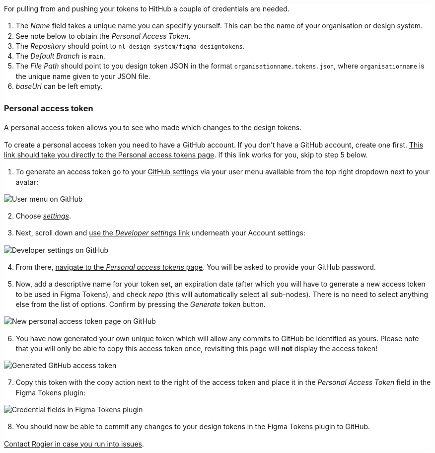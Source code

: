 For pulling from and pushing your tokens to HitHub a couple of credentials are needed.
1. The _Name_ field takes a unique name you can specifiy yourself. This can be the name of your organisation or design system.
2. See note below to obtain the _Personal Access Token_.
3. The _Repository_ should point to `nl-design-system/figma-designtokens`.
4. The _Default Branch_ is `main`.
5. The _File Path_ should point to you design token JSON in the format `organisationname.tokens.json`, where `organisationname` is the unique name given to your JSON file.
6. _baseUrl_ can be left empty.

### Personal access token

A personal access token allows you to see who made which changes to the design tokens.

To create a personal access token you need to have a GitHub account. If you don’t have a GitHub account, create one first. [This link should take you directly to the Personal access tokens page](https://github.com/settings/tokens). If this link works for you, skip to step 5 below.

1. To generate an access token go to your [GitHub settings](https://github.com/settings/profile) via your user menu available from the top right dropdown next to your avatar:

![User menu on GitHub](https://user-images.githubusercontent.com/248921/145817754-9ee5aaaf-89c4-4469-8222-1131adad4843.png)

2. Choose [_settings_](https://github.com/settings/profile).

3. Next, scroll down and [use the _Developer settings_ link](https://github.com/settings/apps) underneath your Account settings:

![Developer settings on GitHub](https://user-images.githubusercontent.com/248921/145818135-a8c72615-bf7c-4378-9167-5e9b6719a3dd.png)

4. From there, [navigate to the _Personal access tokens_ page](https://github.com/settings/tokens). You will be asked to provide your GitHub password.

5. Now, add a descriptive name for your token set, an expiration date (after which you will have to generate a new access token to be used in Figma Tokens), and check _repo_ (this will automatically select all sub-nodes). There is no need to select anything else from the list of options. Confirm by pressing the _Generate token_ button.

![New personal access token page on GitHub](https://user-images.githubusercontent.com/248921/145818855-179d985c-9a27-4093-bba1-130f6c5ec835.png)

6. You have now generated your own unique token which will allow any commits to GitHub be identified as yours. Please note that you will only be able to copy this access token once, revisiting this page will **not** display the access token!

![Generated GitHub access token](https://user-images.githubusercontent.com/248921/145819244-ed4560e6-3c29-40f5-aaf9-d4bfbf94b726.png)

7. Copy this token with the copy action next to the right of the access token and place it in the _Personal Access Token_ field in the Figma Tokens plugin:

![Credential fields in Figma Tokens plugin](https://user-images.githubusercontent.com/248921/145819434-0a63b911-7751-4ef0-b6a7-05b088716098.png)

8. You should now be able to commit any changes to your design tokens in the Figma Tokens plugin to GitHub.

[Contact Rogier in case you run into issues](mailto:rogier.barendregt@ictu.nl).
